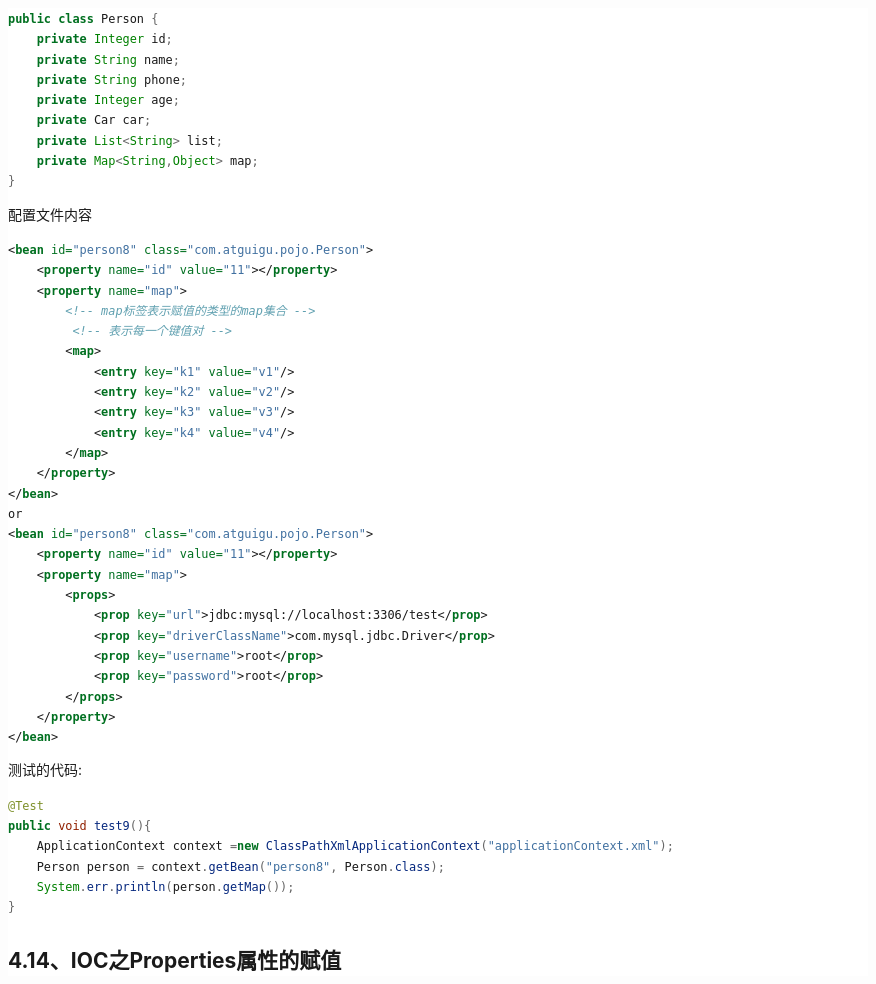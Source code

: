 ```java
public class Person {
    private Integer id;
    private String name;
    private String phone;
    private Integer age;
    private Car car;
    private List<String> list;
    private Map<String,Object> map;
}
```

配置文件内容

```xml
<bean id="person8" class="com.atguigu.pojo.Person">
    <property name="id" value="11"></property>
    <property name="map">
        <!-- map标签表示赋值的类型的map集合 -->
         <!-- 表示每一个键值对 -->
        <map>
            <entry key="k1" value="v1"/>
            <entry key="k2" value="v2"/>
            <entry key="k3" value="v3"/>
            <entry key="k4" value="v4"/>
        </map>
    </property>
</bean>
or
<bean id="person8" class="com.atguigu.pojo.Person">
    <property name="id" value="11"></property>
    <property name="map">
        <props>
            <prop key="url">jdbc:mysql://localhost:3306/test</prop>
            <prop key="driverClassName">com.mysql.jdbc.Driver</prop>
            <prop key="username">root</prop>
            <prop key="password">root</prop>
        </props>
    </property>
</bean>
```

测试的代码:

```java
@Test
public void test9(){
    ApplicationContext context =new ClassPathXmlApplicationContext("applicationContext.xml");
    Person person = context.getBean("person8", Person.class);
    System.err.println(person.getMap());
}
```

## 4.14、IOC之Properties属性的赋值
